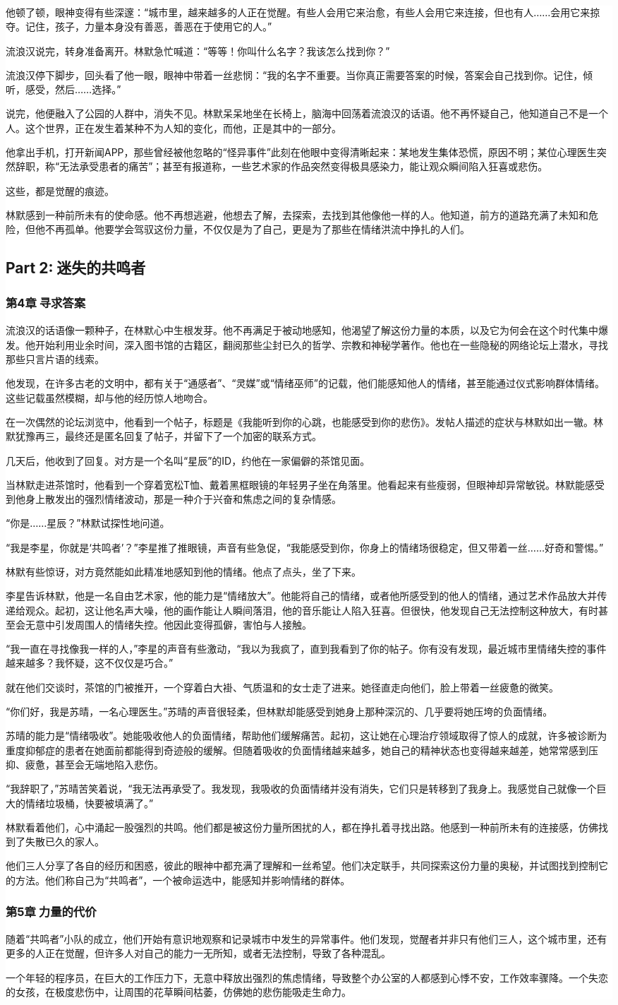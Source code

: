 他顿了顿，眼神变得有些深邃：“城市里，越来越多的人正在觉醒。有些人会用它来治愈，有些人会用它来连接，但也有人……会用它来掠夺。记住，孩子，力量本身没有善恶，善恶在于使用它的人。”

流浪汉说完，转身准备离开。林默急忙喊道：“等等！你叫什么名字？我该怎么找到你？”

流浪汉停下脚步，回头看了他一眼，眼神中带着一丝悲悯：“我的名字不重要。当你真正需要答案的时候，答案会自己找到你。记住，倾听，感受，然后……选择。”

说完，他便融入了公园的人群中，消失不见。林默呆呆地坐在长椅上，脑海中回荡着流浪汉的话语。他不再怀疑自己，他知道自己不是一个人。这个世界，正在发生着某种不为人知的变化，而他，正是其中的一部分。

他拿出手机，打开新闻APP，那些曾经被他忽略的“怪异事件”此刻在他眼中变得清晰起来：某地发生集体恐慌，原因不明；某位心理医生突然辞职，称“无法承受患者的痛苦”；甚至有报道称，一些艺术家的作品突然变得极具感染力，能让观众瞬间陷入狂喜或悲伤。

这些，都是觉醒的痕迹。

林默感到一种前所未有的使命感。他不再想逃避，他想去了解，去探索，去找到其他像他一样的人。他知道，前方的道路充满了未知和危险，但他不再孤单。他要学会驾驭这份力量，不仅仅是为了自己，更是为了那些在情绪洪流中挣扎的人们。

## Part 2: 迷失的共鸣者

### 第4章 寻求答案

流浪汉的话语像一颗种子，在林默心中生根发芽。他不再满足于被动地感知，他渴望了解这份力量的本质，以及它为何会在这个时代集中爆发。他开始利用业余时间，深入图书馆的古籍区，翻阅那些尘封已久的哲学、宗教和神秘学著作。他也在一些隐秘的网络论坛上潜水，寻找那些只言片语的线索。

他发现，在许多古老的文明中，都有关于“通感者”、“灵媒”或“情绪巫师”的记载，他们能感知他人的情绪，甚至能通过仪式影响群体情绪。这些记载虽然模糊，却与他的经历惊人地吻合。

在一次偶然的论坛浏览中，他看到一个帖子，标题是《我能听到你的心跳，也能感受到你的悲伤》。发帖人描述的症状与林默如出一辙。林默犹豫再三，最终还是匿名回复了帖子，并留下了一个加密的联系方式。

几天后，他收到了回复。对方是一个名叫“星辰”的ID，约他在一家偏僻的茶馆见面。

当林默走进茶馆时，他看到一个穿着宽松T恤、戴着黑框眼镜的年轻男子坐在角落里。他看起来有些瘦弱，但眼神却异常敏锐。林默能感受到他身上散发出的强烈情绪波动，那是一种介于兴奋和焦虑之间的复杂情感。

“你是……星辰？”林默试探性地问道。

“我是李星，你就是‘共鸣者’？”李星推了推眼镜，声音有些急促，“我能感受到你，你身上的情绪场很稳定，但又带着一丝……好奇和警惕。”

林默有些惊讶，对方竟然能如此精准地感知到他的情绪。他点了点头，坐了下来。

李星告诉林默，他是一名自由艺术家，他的能力是“情绪放大”。他能将自己的情绪，或者他所感受到的他人的情绪，通过艺术作品放大并传递给观众。起初，这让他名声大噪，他的画作能让人瞬间落泪，他的音乐能让人陷入狂喜。但很快，他发现自己无法控制这种放大，有时甚至会无意中引发周围人的情绪失控。他因此变得孤僻，害怕与人接触。

“我一直在寻找像我一样的人，”李星的声音有些激动，“我以为我疯了，直到我看到了你的帖子。你有没有发现，最近城市里情绪失控的事件越来越多？我怀疑，这不仅仅是巧合。”

就在他们交谈时，茶馆的门被推开，一个穿着白大褂、气质温和的女士走了进来。她径直走向他们，脸上带着一丝疲惫的微笑。

“你们好，我是苏晴，一名心理医生。”苏晴的声音很轻柔，但林默却能感受到她身上那种深沉的、几乎要将她压垮的负面情绪。

苏晴的能力是“情绪吸收”。她能吸收他人的负面情绪，帮助他们缓解痛苦。起初，这让她在心理治疗领域取得了惊人的成就，许多被诊断为重度抑郁症的患者在她面前都能得到奇迹般的缓解。但随着吸收的负面情绪越来越多，她自己的精神状态也变得越来越差，她常常感到压抑、疲惫，甚至会无端地陷入悲伤。

“我辞职了，”苏晴苦笑着说，“我无法再承受了。我发现，我吸收的负面情绪并没有消失，它们只是转移到了我身上。我感觉自己就像一个巨大的情绪垃圾桶，快要被填满了。”

林默看着他们，心中涌起一股强烈的共鸣。他们都是被这份力量所困扰的人，都在挣扎着寻找出路。他感到一种前所未有的连接感，仿佛找到了失散已久的家人。

他们三人分享了各自的经历和困惑，彼此的眼神中都充满了理解和一丝希望。他们决定联手，共同探索这份力量的奥秘，并试图找到控制它的方法。他们称自己为“共鸣者”，一个被命运选中，能感知并影响情绪的群体。

### 第5章 力量的代价

随着“共鸣者”小队的成立，他们开始有意识地观察和记录城市中发生的异常事件。他们发现，觉醒者并非只有他们三人，这个城市里，还有更多的人正在觉醒，但许多人对自己的能力一无所知，或者无法控制，导致了各种混乱。

一个年轻的程序员，在巨大的工作压力下，无意中释放出强烈的焦虑情绪，导致整个办公室的人都感到心悸不安，工作效率骤降。一个失恋的女孩，在极度悲伤中，让周围的花草瞬间枯萎，仿佛她的悲伤能吸走生命力。
